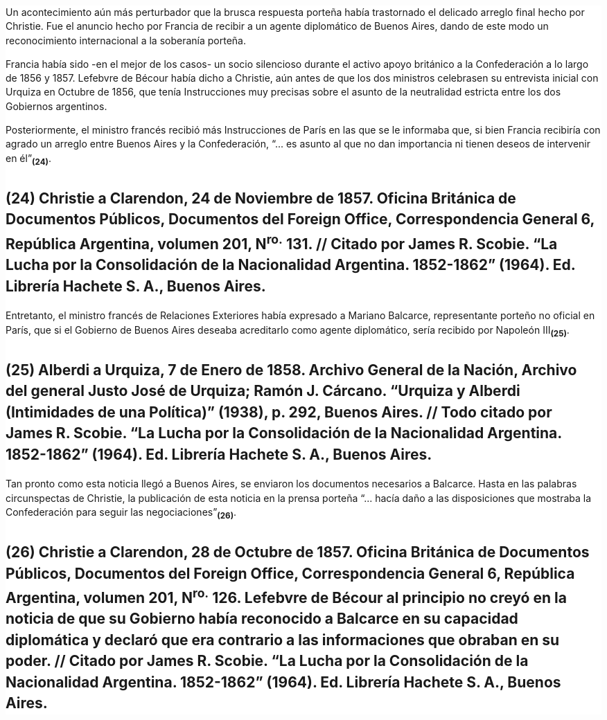 Un acontecimiento aún más perturbador que la brusca respuesta porteña había trastornado el delicado arreglo final hecho por Christie. Fue el anuncio hecho por Francia de recibir a un agente diplomático de Buenos Aires, dando de este modo un reconocimiento internacional a la soberanía porteña.

Francia había sido -en el mejor de los casos- un socio silencioso durante el activo apoyo británico a la Confederación a lo largo de 1856 y 1857. Lefebvre de Bécour había dicho a Christie, aún antes de que los dos ministros celebrasen su entrevista inicial con Urquiza en Octubre de 1856, que tenía Instrucciones muy precisas sobre el asunto de la neutralidad estricta entre los dos Gobiernos argentinos.

Posteriormente, el ministro francés recibió más Instrucciones de París en las que se le informaba que, si bien Francia recibiría con agrado un arreglo entre Buenos Aires y la Confederación, “... es asunto al que no dan importancia ni tienen deseos de intervenir en él”<sub><strong>(24)</strong></sub>.

## **(24)** **Christie a Clarendon, 24 de Noviembre de 1857. Oficina Británica de Documentos Públicos, Documentos del Foreign Office, Correspondencia General 6, República Argentina, volumen 201, N<sup>ro.</sup> 131. // Citado por James R. Scobie. “La Lucha por la Consolidación de la Nacionalidad Argentina. 1852-1862” (1964). Ed. Librería Hachete S. A., Buenos Aires.**

Entretanto, el ministro francés de Relaciones Exteriores había expresado a Mariano Balcarce, representante porteño no oficial en París, que si el Gobierno de Buenos Aires deseaba acreditarlo como agente diplomático, sería recibido por Napoleón III<sub><strong>(25)</strong></sub>.

## **(25)** **Alberdi a Urquiza, 7 de Enero de 1858. Archivo General de la Nación, Archivo del general Justo José de Urquiza; Ramón J. Cárcano. “Urquiza y Alberdi (Intimidades de una Política)” (1938), p. 292, Buenos Aires. // Todo citado por James R. Scobie. “La Lucha por la Consolidación de la Nacionalidad Argentina. 1852-1862” (1964). Ed. Librería Hachete S. A., Buenos Aires.**

Tan pronto como esta noticia llegó a Buenos Aires, se enviaron los documentos necesarios a Balcarce. Hasta en las palabras circunspectas de Christie, la publicación de esta noticia en la prensa porteña “... hacía daño a las disposiciones que mostraba la Confederación para seguir las negociaciones”<sub><strong>(26)</strong></sub>.

## **(26)** **Christie a Clarendon, 28 de Octubre de 1857. Oficina Británica de Documentos Públicos, Documentos del Foreign Office, Correspondencia General 6, República Argentina, volumen 201, N<sup>ro.</sup> 126. Lefebvre de Bécour al principio no creyó en la noticia de que su Gobierno había reconocido a Balcarce en su capacidad diplomática y declaró que era contrario a las informaciones que obraban en su poder. // Citado por James R. Scobie. “La Lucha por la Consolidación de la Nacionalidad Argentina. 1852-1862” (1964). Ed. Librería Hachete S. A., Buenos Aires.**
